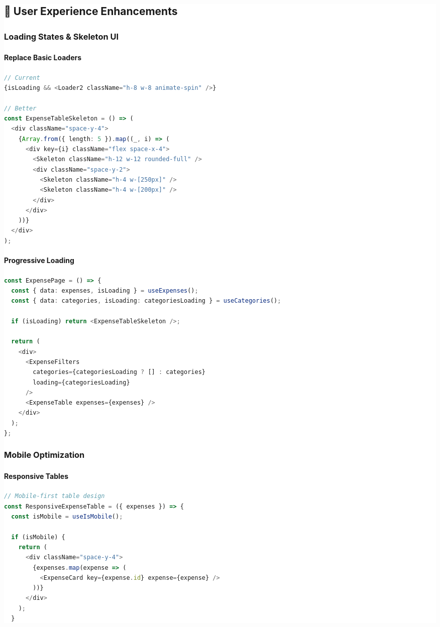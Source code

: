 ## 📱 **User Experience Enhancements**

### **Loading States & Skeleton UI**

#### Replace Basic Loaders
```typescript
// Current
{isLoading && <Loader2 className="h-8 w-8 animate-spin" />}

// Better
const ExpenseTableSkeleton = () => (
  <div className="space-y-4">
    {Array.from({ length: 5 }).map((_, i) => (
      <div key={i} className="flex space-x-4">
        <Skeleton className="h-12 w-12 rounded-full" />
        <div className="space-y-2">
          <Skeleton className="h-4 w-[250px]" />
          <Skeleton className="h-4 w-[200px]" />
        </div>
      </div>
    ))}
  </div>
);
```

#### Progressive Loading
```typescript
const ExpensePage = () => {
  const { data: expenses, isLoading } = useExpenses();
  const { data: categories, isLoading: categoriesLoading } = useCategories();

  if (isLoading) return <ExpenseTableSkeleton />;

  return (
    <div>
      <ExpenseFilters
        categories={categoriesLoading ? [] : categories}
        loading={categoriesLoading}
      />
      <ExpenseTable expenses={expenses} />
    </div>
  );
};
```

### **Mobile Optimization**

#### Responsive Tables
```typescript
// Mobile-first table design
const ResponsiveExpenseTable = ({ expenses }) => {
  const isMobile = useIsMobile();

  if (isMobile) {
    return (
      <div className="space-y-4">
        {expenses.map(expense => (
          <ExpenseCard key={expense.id} expense={expense} />
        ))}
      </div>
    );
  }

```